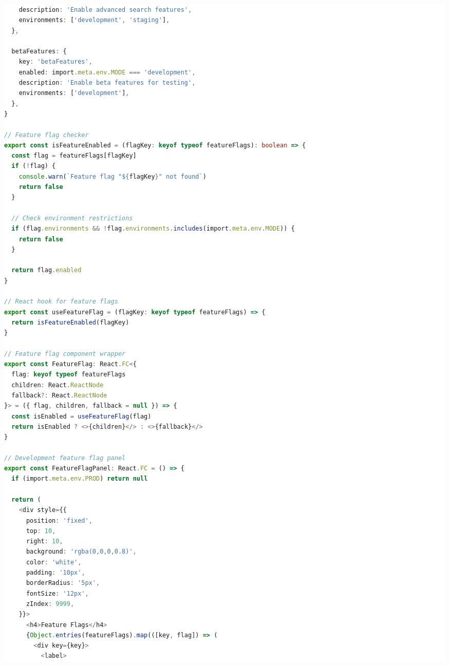 ```typescript
    description: 'Enable advanced search features',
    environments: ['development', 'staging'],
  },
  
  betaFeatures: {
    key: 'betaFeatures',
    enabled: import.meta.env.MODE === 'development',
    description: 'Enable beta features for testing',
    environments: ['development'],
  },
}

// Feature flag checker
export const isFeatureEnabled = (flagKey: keyof typeof featureFlags): boolean => {
  const flag = featureFlags[flagKey]
  if (!flag) {
    console.warn(`Feature flag "${flagKey}" not found`)
    return false
  }
  
  // Check environment restrictions
  if (flag.environments && !flag.environments.includes(import.meta.env.MODE)) {
    return false
  }
  
  return flag.enabled
}

// React hook for feature flags
export const useFeatureFlag = (flagKey: keyof typeof featureFlags) => {
  return isFeatureEnabled(flagKey)
}

// Feature flag component wrapper
export const FeatureFlag: React.FC<{
  flag: keyof typeof featureFlags
  children: React.ReactNode
  fallback?: React.ReactNode
}> = ({ flag, children, fallback = null }) => {
  const isEnabled = useFeatureFlag(flag)
  return isEnabled ? <>{children}</> : <>{fallback}</>
}

// Development feature flag panel
export const FeatureFlagPanel: React.FC = () => {
  if (import.meta.env.PROD) return null
  
  return (
    <div style={{
      position: 'fixed',
      top: 10,
      right: 10,
      background: 'rgba(0,0,0,0.8)',
      color: 'white',
      padding: '10px',
      borderRadius: '5px',
      fontSize: '12px',
      zIndex: 9999,
    }}>
      <h4>Feature Flags</h4>
      {Object.entries(featureFlags).map(([key, flag]) => (
        <div key={key}>
          <label>
```